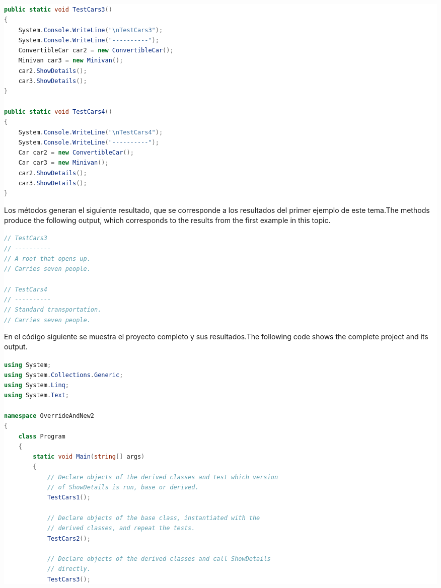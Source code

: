```csharp  
public static void TestCars3()  
{  
    System.Console.WriteLine("\nTestCars3");  
    System.Console.WriteLine("----------");  
    ConvertibleCar car2 = new ConvertibleCar();  
    Minivan car3 = new Minivan();  
    car2.ShowDetails();  
    car3.ShowDetails();  
}  
  
public static void TestCars4()  
{  
    System.Console.WriteLine("\nTestCars4");  
    System.Console.WriteLine("----------");  
    Car car2 = new ConvertibleCar();  
    Car car3 = new Minivan();  
    car2.ShowDetails();  
    car3.ShowDetails();  
}  
```  
  
 <span data-ttu-id="a5d83-171">Los métodos generan el siguiente resultado, que se corresponde a los resultados del primer ejemplo de este tema.</span><span class="sxs-lookup"><span data-stu-id="a5d83-171">The methods produce the following output, which corresponds to the results from the first example in this topic.</span></span>  
  
```csharp  
// TestCars3  
// ----------  
// A roof that opens up.  
// Carries seven people.  
  
// TestCars4  
// ----------  
// Standard transportation.  
// Carries seven people.  
```  
  
 <span data-ttu-id="a5d83-172">En el código siguiente se muestra el proyecto completo y sus resultados.</span><span class="sxs-lookup"><span data-stu-id="a5d83-172">The following code shows the complete project and its output.</span></span>  
  
```csharp  
using System;  
using System.Collections.Generic;  
using System.Linq;  
using System.Text;  
  
namespace OverrideAndNew2  
{  
    class Program  
    {  
        static void Main(string[] args)  
        {  
            // Declare objects of the derived classes and test which version  
            // of ShowDetails is run, base or derived.  
            TestCars1();  
  
            // Declare objects of the base class, instantiated with the  
            // derived classes, and repeat the tests.  
            TestCars2();  
  
            // Declare objects of the derived classes and call ShowDetails  
            // directly.  
            TestCars3();  
```